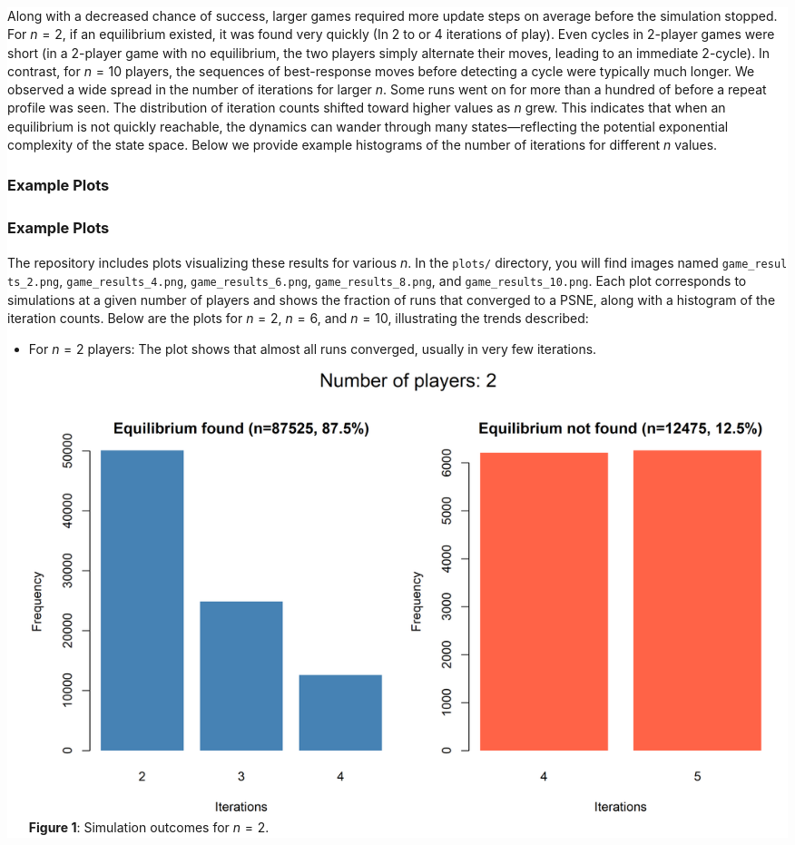 Along with a decreased chance of success, larger games required more update steps on average before the simulation stopped. For $n=2$, if an equilibrium existed, it was found very quickly (In 2 to or 4 iterations of play). Even cycles in 2-player games were short (in a 2-player game with no equilibrium, the two players simply alternate their moves, leading to an immediate 2-cycle). In contrast, for $n=10$ players, the sequences of best-response moves before detecting a cycle were typically much longer. We observed a wide spread in the number of iterations for larger $n$. Some runs went on for more than a hundred of before a repeat profile was seen. The distribution of iteration counts shifted toward higher values as $n$ grew. This indicates that when an equilibrium is not quickly reachable, the dynamics can wander through many states—reflecting the potential exponential complexity of the state space. Below we provide example histograms of the number of iterations for different $n$ values.

### Example Plots

### Example Plots

The repository includes plots visualizing these results for various $n$. In the `plots/` directory, you will find images named `game_results_2.png`, `game_results_4.png`, `game_results_6.png`, `game_results_8.png`, and `game_results_10.png`. Each plot corresponds to simulations at a given number of players and shows the fraction of runs that converged to a PSNE, along with a histogram of the iteration counts. Below are the plots for $n=2$, $n=6$, and $n=10$, illustrating the trends described:

- For $n=2$ players: The plot shows that almost all runs converged, usually in very few iterations.  
  ![Simulation outcomes for n=2](plots/game_results_2_players.png)  
  **Figure 1**: Simulation outcomes for $n=2$.
